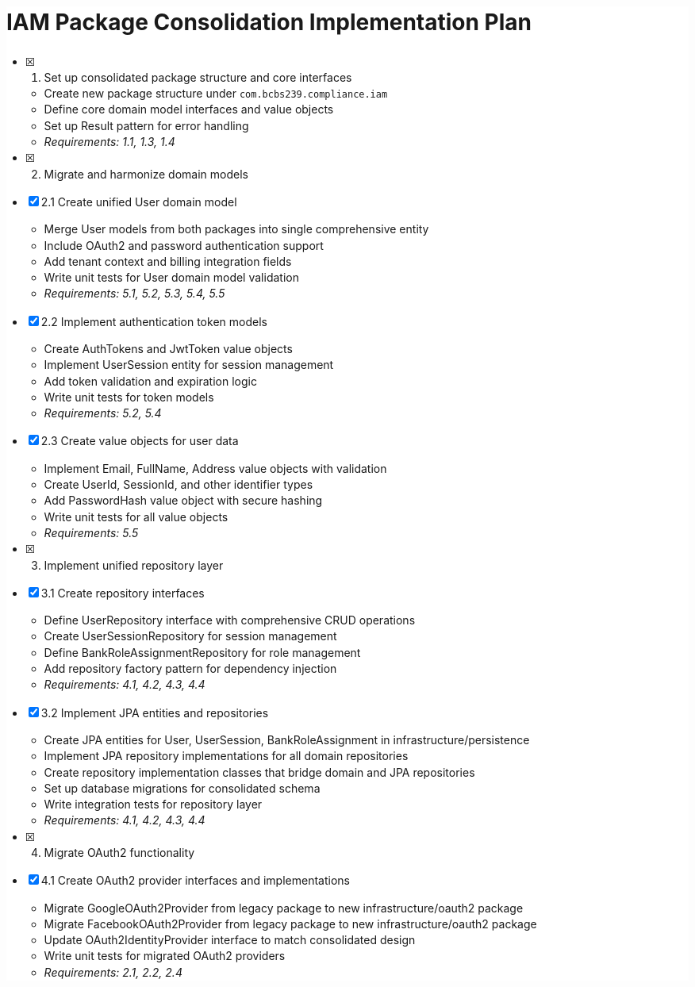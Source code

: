 # IAM Package Consolidation Implementation Plan

- [x] 1. Set up consolidated package structure and core interfaces
  - Create new package structure under `com.bcbs239.compliance.iam`
  - Define core domain model interfaces and value objects
  - Set up Result pattern for error handling
  - _Requirements: 1.1, 1.3, 1.4_

- [x] 2. Migrate and harmonize domain models

- [x] 2.1 Create unified User domain model
  - Merge User models from both packages into single comprehensive entity
  - Include OAuth2 and password authentication support
  - Add tenant context and billing integration fields
  - Write unit tests for User domain model validation
  - _Requirements: 5.1, 5.2, 5.3, 5.4, 5.5_

- [x] 2.2 Implement authentication token models
  - Create AuthTokens and JwtToken value objects
  - Implement UserSession entity for session management
  - Add token validation and expiration logic
  - Write unit tests for token models
  - _Requirements: 5.2, 5.4_

- [x] 2.3 Create value objects for user data
  - Implement Email, FullName, Address value objects with validation
  - Create UserId, SessionId, and other identifier types
  - Add PasswordHash value object with secure hashing
  - Write unit tests for all value objects
  - _Requirements: 5.5_

- [x] 3. Implement unified repository layer

- [x] 3.1 Create repository interfaces
  - Define UserRepository interface with comprehensive CRUD operations
  - Create UserSessionRepository for session management
  - Define BankRoleAssignmentRepository for role management
  - Add repository factory pattern for dependency injection
  - _Requirements: 4.1, 4.2, 4.3, 4.4_

- [x] 3.2 Implement JPA entities and repositories
  - Create JPA entities for User, UserSession, BankRoleAssignment in infrastructure/persistence
  - Implement JPA repository implementations for all domain repositories
  - Create repository implementation classes that bridge domain and JPA repositories
  - Set up database migrations for consolidated schema
  - Write integration tests for repository layer
  - _Requirements: 4.1, 4.2, 4.3, 4.4_

- [x] 4. Migrate OAuth2 functionality

- [x] 4.1 Create OAuth2 provider interfaces and implementations
  - Migrate GoogleOAuth2Provider from legacy package to new infrastructure/oauth2 package
  - Migrate FacebookOAuth2Provider from legacy package to new infrastructure/oauth2 package
  - Update OAuth2IdentityProvider interface to match consolidated design
  - Write unit tests for migrated OAuth2 providers
  - _Requirements: 2.1, 2.2, 2.4_
